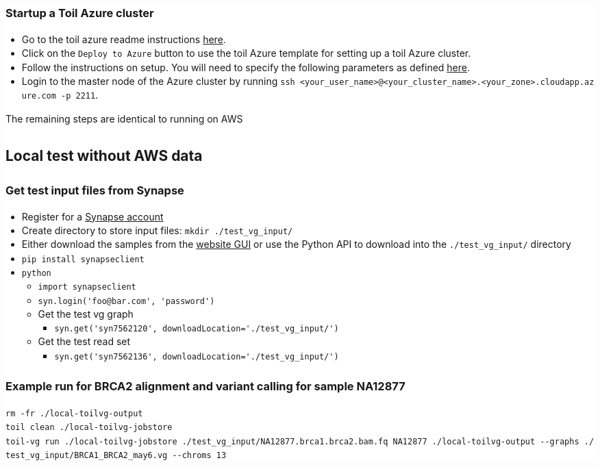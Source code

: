 ### Startup a Toil Azure cluster

- Go to the toil azure readme instructions [here](https://github.com/BD2KGenomics/toil/tree/master/contrib/azure#mesos-cluster-with-toil).
- Click on the `Deploy to Azure` button to use the toil Azure template for setting up a toil Azure cluster.
- Follow the instructions on setup. You will need to specify the following parameters as defined [here](https://github.com/BD2KGenomics/toil/tree/master/contrib/azure#template-parameters).
- Login to the master node of the Azure cluster by running `ssh <your_user_name>@<your_cluster_name>.<your_zone>.cloudapp.azure.com -p 2211`.

The remaining steps are identical to running on AWS

## Local test without AWS data

### Get test input files from Synapse
* Register for a [Synapse account](https://www.synapse.org/#!RegisterAccount:0)
* Create directory to store input files: `mkdir ./test_vg_input/`
* Either download the samples from the [website GUI](https://www.synapse.org/#!Synapse:syn7562100) or use the Python API to download into the `./test_vg_input/` directory
* `pip install synapseclient`
* `python`
    * `import synapseclient`
    * `syn.login('foo@bar.com', 'password')`
    * Get the test vg graph
        * `syn.get('syn7562120', downloadLocation='./test_vg_input/')`
    * Get the test read set
        * `syn.get('syn7562136', downloadLocation='./test_vg_input/')`

### Example run for BRCA2 alignment and variant calling for sample NA12877
    rm -fr ./local-toilvg-output
    toil clean ./local-toilvg-jobstore
    toil-vg run ./local-toilvg-jobstore ./test_vg_input/NA12877.brca1.brca2.bam.fq NA12877 ./local-toilvg-output --graphs ./test_vg_input/BRCA1_BRCA2_may6.vg --chroms 13 
